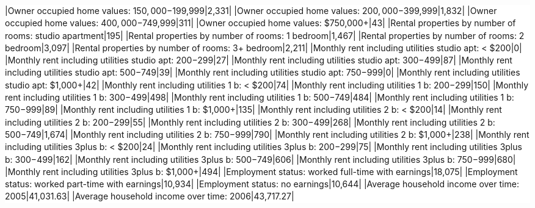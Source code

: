 |Owner occupied home values: $150,000-$199,999|2,331|
|Owner occupied home values: $200,000-$399,999|1,832|
|Owner occupied home values: $400,000-$749,999|311|
|Owner occupied home values: $750,000+|43|
|Rental properties by number of rooms: studio apartment|195|
|Rental properties by number of rooms: 1 bedroom|1,467|
|Rental properties by number of rooms: 2 bedroom|3,097|
|Rental properties by number of rooms: 3+ bedroom|2,211|
|Monthly rent including utilities studio apt: < $200|0|
|Monthly rent including utilities studio apt: $200-$299|27|
|Monthly rent including utilities studio apt: $300-$499|87|
|Monthly rent including utilities studio apt: $500-$749|39|
|Monthly rent including utilities studio apt: $750-$999|0|
|Monthly rent including utilities studio apt: $1,000+|42|
|Monthly rent including utilities 1 b: < $200|74|
|Monthly rent including utilities 1 b: $200-$299|150|
|Monthly rent including utilities 1 b: $300-$499|498|
|Monthly rent including utilities 1 b: $500-$749|484|
|Monthly rent including utilities 1 b: $750-$999|89|
|Monthly rent including utilities 1 b: $1,000+|135|
|Monthly rent including utilities 2 b: < $200|14|
|Monthly rent including utilities 2 b: $200-$299|55|
|Monthly rent including utilities 2 b: $300-$499|268|
|Monthly rent including utilities 2 b: $500-$749|1,674|
|Monthly rent including utilities 2 b: $750-$999|790|
|Monthly rent including utilities 2 b: $1,000+|238|
|Monthly rent including utilities 3plus b: < $200|24|
|Monthly rent including utilities 3plus b: $200-$299|75|
|Monthly rent including utilities 3plus b: $300-$499|162|
|Monthly rent including utilities 3plus b: $500-$749|606|
|Monthly rent including utilities 3plus b: $750-$999|680|
|Monthly rent including utilities 3plus b: $1,000+|494|
|Employment status: worked full-time with earnings|18,075|
|Employment status: worked part-time with earnings|10,934|
|Employment status: no earnings|10,644|
|Average household income over time: 2005|41,031.63|
|Average household income over time: 2006|43,717.27|
